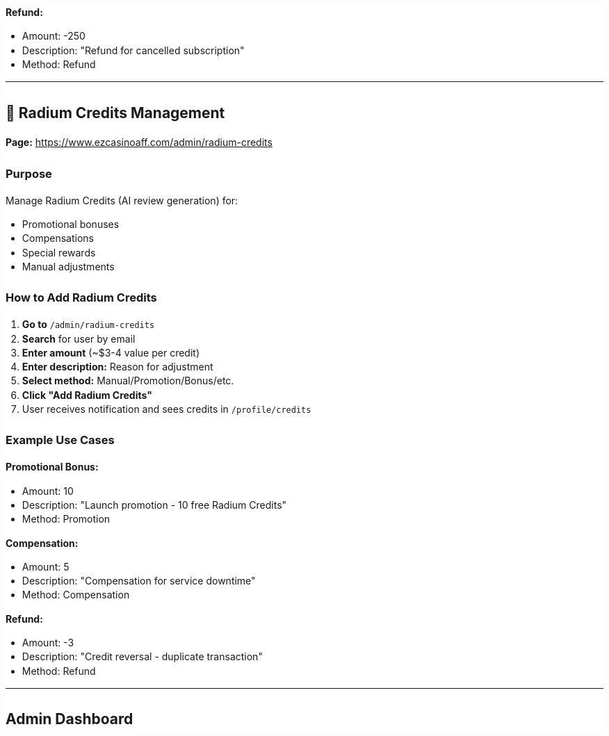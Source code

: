 **Refund:**

- Amount: -250
- Description: "Refund for cancelled subscription"
- Method: Refund

---

## 🤖 Radium Credits Management

**Page:** https://www.ezcasinoaff.com/admin/radium-credits

### Purpose

Manage Radium Credits (AI review generation) for:

- Promotional bonuses
- Compensations
- Special rewards
- Manual adjustments

### How to Add Radium Credits

1. **Go to** `/admin/radium-credits`
2. **Search** for user by email
3. **Enter amount** (~$3-4 value per credit)
4. **Enter description:** Reason for adjustment
5. **Select method:** Manual/Promotion/Bonus/etc.
6. **Click "Add Radium Credits"**
7. User receives notification and sees credits in `/profile/credits`

### Example Use Cases

**Promotional Bonus:**

- Amount: 10
- Description: "Launch promotion - 10 free Radium Credits"
- Method: Promotion

**Compensation:**

- Amount: 5
- Description: "Compensation for service downtime"
- Method: Compensation

**Refund:**

- Amount: -3
- Description: "Credit reversal - duplicate transaction"
- Method: Refund

---

## Admin Dashboard
